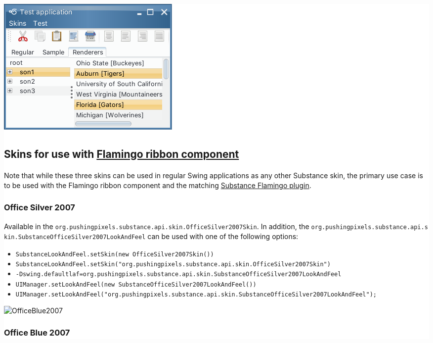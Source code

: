 <img alt="Cerulean" src="../../images/screenshots/skins/cerulean2.png" width="340" height="254">

## Skins for use with [Flamingo ribbon component](https://github.com/kirill-grouchnikov/flamingo)

Note that while these three skins can be used in regular Swing applications as any other Substance skin, the primary use case is to be used with the Flamingo ribbon component and the matching [Substance Flamingo plugin](https://github.com/kirill-grouchnikov/substance-flamingo).

### Office Silver 2007

Available in the `org.pushingpixels.substance.api.skin.OfficeSilver2007Skin`. In addition, the `org.pushingpixels.substance.api.skin.SubstanceOfficeSilver2007LookAndFeel` can be used with one of the following options:

* `SubstanceLookAndFeel.setSkin(new OfficeSilver2007Skin())`
* `SubstanceLookAndFeel.setSkin("org.pushingpixels.substance.api.skin.OfficeSilver2007Skin")`
* `-Dswing.defaultlaf=org.pushingpixels.substance.api.skin.SubstanceOfficeSilver2007LookAndFeel`
* `UIManager.setLookAndFeel(new SubstanceOfficeSilver2007LookAndFeel())`
* `UIManager.setLookAndFeel("org.pushingpixels.substance.api.skin.SubstanceOfficeSilver2007LookAndFeel");`

<img alt="OfficeBlue2007" src="https://github.com/kirill-grouchnikov/substance-flamingo/blob/master/www/images/screenshots/skins/officesilver2007.png?raw=true" width="680" height="210">

### Office Blue 2007
